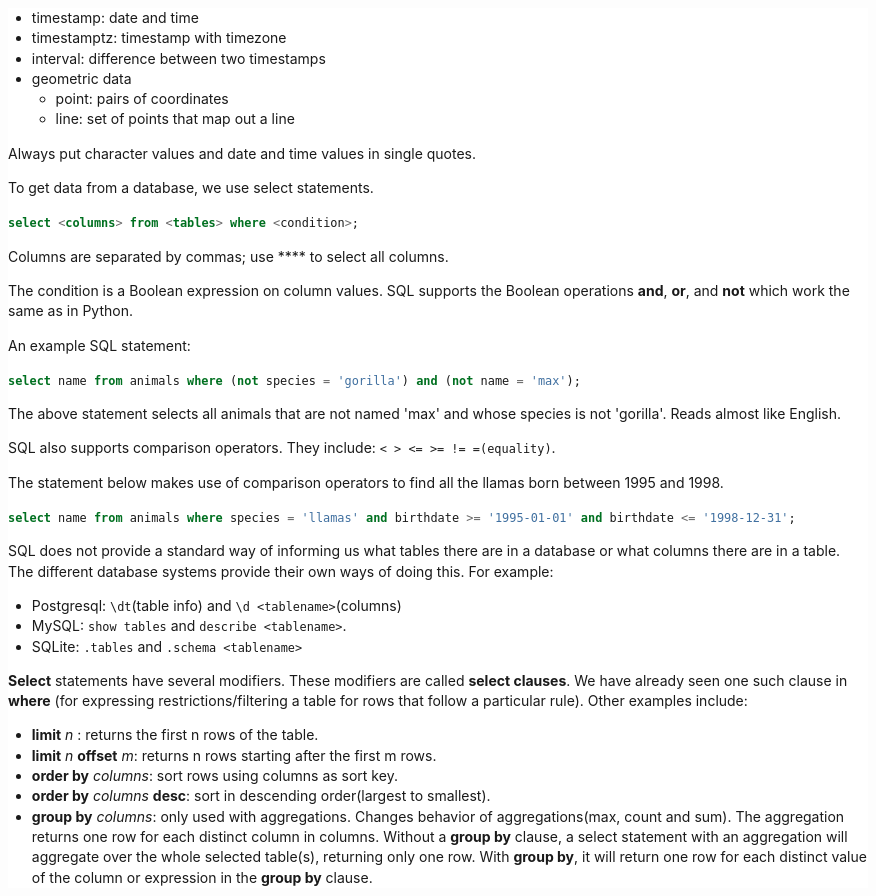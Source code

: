   - timestamp: date and time
  - timestamptz: timestamp with timezone
  - interval: difference between two timestamps
- geometric data
  - point: pairs of coordinates
  - line: set of points that map out a line

Always put character values and date and time values in single quotes.

To get data from a database, we use select statements.

```sql
select <columns> from <tables> where <condition>;
```

Columns are separated by commas; use \*\*\*\* to select all columns.

The condition is a Boolean expression on column values. SQL supports the Boolean operations **and**, **or**, and **not** which work the same as in Python.

An example SQL statement:

```sql
select name from animals where (not species = 'gorilla') and (not name = 'max');
```

The above statement selects all animals that are not named 'max' and whose species is not 'gorilla'. Reads almost like English.

SQL also supports comparison operators. They include: `< > <= >= != =(equality)`.

The statement below makes use of comparison operators to find all the llamas born between 1995 and 1998.

```sql
select name from animals where species = 'llamas' and birthdate >= '1995-01-01' and birthdate <= '1998-12-31';
```

SQL does not provide a standard way of informing us what tables there are in a database or what columns there are in a table. The different database systems provide their own ways of doing this. For example:

- Postgresql: `\dt`(table info) and `\d <tablename>`(columns)
- MySQL: `show tables` and `describe <tablename>`.
- SQLite: `.tables` and `.schema <tablename>`

**Select** statements have several modifiers. These modifiers are called **select clauses**. We have already seen one such clause in **where** (for expressing restrictions/filtering a table for rows that follow a particular rule). Other examples include:

- **limit** _n_ : returns the first n rows of the table.
- **limit** _n_ **offset** _m_: returns n rows starting after the first m rows.
- **order by** _columns_: sort rows using columns as sort key.
- **order by** _columns_ **desc**: sort in descending order(largest to smallest).
- **group by** _columns_: only used with aggregations. Changes behavior of aggregations(max, count and sum). The aggregation returns one row for each distinct column in columns. Without a **group by** clause, a select statement with an aggregation will aggregate over the whole selected table(s), returning only one row. With **group by**, it will return one row for each distinct value of the column or expression in the **group by** clause.
